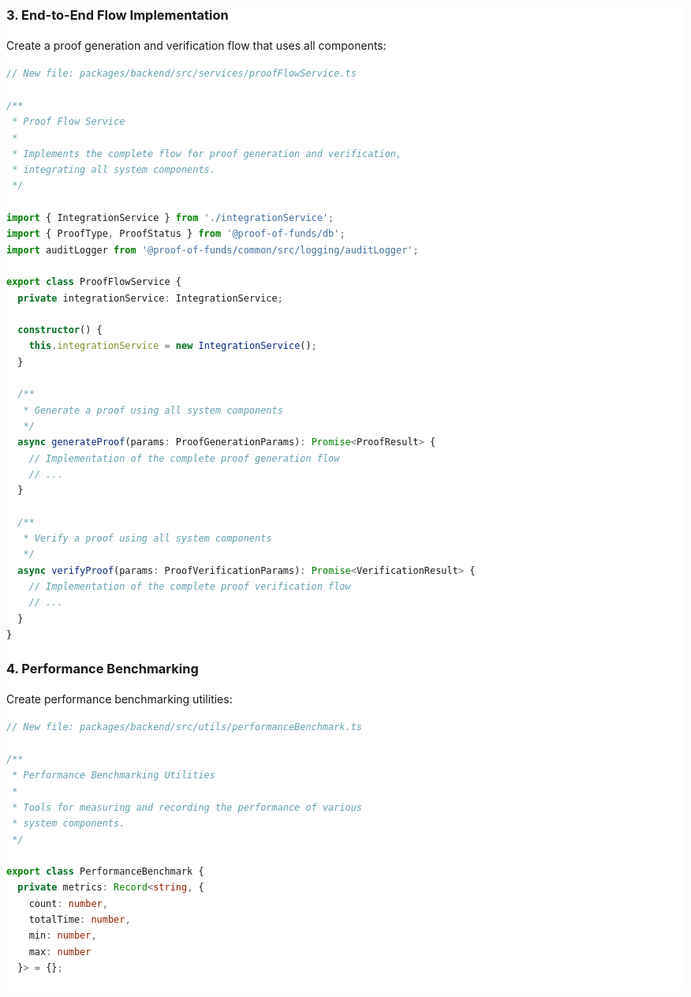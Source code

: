 ### 3. End-to-End Flow Implementation

Create a proof generation and verification flow that uses all components:

```typescript
// New file: packages/backend/src/services/proofFlowService.ts

/**
 * Proof Flow Service
 * 
 * Implements the complete flow for proof generation and verification,
 * integrating all system components.
 */

import { IntegrationService } from './integrationService';
import { ProofType, ProofStatus } from '@proof-of-funds/db';
import auditLogger from '@proof-of-funds/common/src/logging/auditLogger';

export class ProofFlowService {
  private integrationService: IntegrationService;
  
  constructor() {
    this.integrationService = new IntegrationService();
  }
  
  /**
   * Generate a proof using all system components
   */
  async generateProof(params: ProofGenerationParams): Promise<ProofResult> {
    // Implementation of the complete proof generation flow
    // ...
  }
  
  /**
   * Verify a proof using all system components
   */
  async verifyProof(params: ProofVerificationParams): Promise<VerificationResult> {
    // Implementation of the complete proof verification flow
    // ...
  }
}
```

### 4. Performance Benchmarking

Create performance benchmarking utilities:

```typescript
// New file: packages/backend/src/utils/performanceBenchmark.ts

/**
 * Performance Benchmarking Utilities
 * 
 * Tools for measuring and recording the performance of various
 * system components.
 */

export class PerformanceBenchmark {
  private metrics: Record<string, { 
    count: number, 
    totalTime: number, 
    min: number, 
    max: number 
  }> = {};
  
```